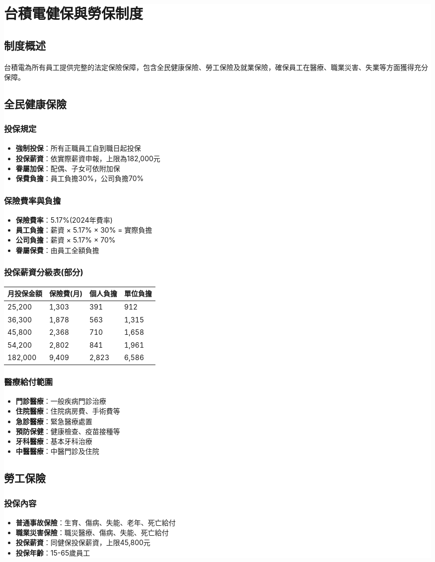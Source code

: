 # 台積電健保與勞保制度

## 制度概述
台積電為所有員工提供完整的法定保險保障，包含全民健康保險、勞工保險及就業保險，確保員工在醫療、職業災害、失業等方面獲得充分保障。

## 全民健康保險

### 投保規定
- **強制投保**：所有正職員工自到職日起投保
- **投保薪資**：依實際薪資申報，上限為182,000元
- **眷屬加保**：配偶、子女可依附加保
- **保費負擔**：員工負擔30%，公司負擔70%

### 保險費率與負擔
- **保險費率**：5.17%(2024年費率)
- **員工負擔**：薪資 × 5.17% × 30% = 實際負擔
- **公司負擔**：薪資 × 5.17% × 70%
- **眷屬保費**：由員工全額負擔

### 投保薪資分級表(部分)
| 月投保金額 | 保險費(月) | 個人負擔 | 單位負擔 |
|------------|------------|----------|----------|
| 25,200 | 1,303 | 391 | 912 |
| 36,300 | 1,878 | 563 | 1,315 |
| 45,800 | 2,368 | 710 | 1,658 |
| 54,200 | 2,802 | 841 | 1,961 |
| 182,000 | 9,409 | 2,823 | 6,586 |

### 醫療給付範圍
- **門診醫療**：一般疾病門診治療
- **住院醫療**：住院病房費、手術費等
- **急診醫療**：緊急醫療處置
- **預防保健**：健康檢查、疫苗接種等
- **牙科醫療**：基本牙科治療
- **中醫醫療**：中醫門診及住院

## 勞工保險

### 投保內容
- **普通事故保險**：生育、傷病、失能、老年、死亡給付
- **職業災害保險**：職災醫療、傷病、失能、死亡給付
- **投保薪資**：同健保投保薪資，上限45,800元
- **投保年齡**：15-65歲員工
